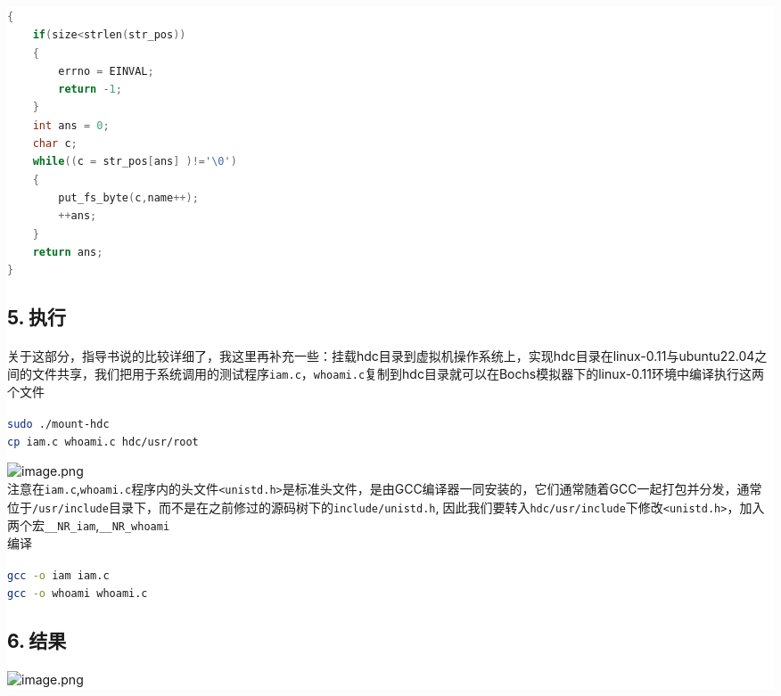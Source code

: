 ```c
{
    if(size<strlen(str_pos))
    {
        errno = EINVAL;
        return -1;
    }
    int ans = 0;
    char c;
    while((c = str_pos[ans] )!='\0')
    {
        put_fs_byte(c,name++);
        ++ans;
    }
    return ans;
}
```
<a name="aSQwE"></a>
## 5. 执行
关于这部分，指导书说的比较详细了，我这里再补充一些：挂载hdc目录到虚拟机操作系统上，实现hdc目录在linux-0.11与ubuntu22.04之间的文件共享，我们把用于系统调用的测试程序`iam.c`，`whoami.c`复制到hdc目录就可以在Bochs模拟器下的linux-0.11环境中编译执行这两个文件
```bash
sudo ./mount-hdc 
cp iam.c whoami.c hdc/usr/root
```
![image.png](https://cdn.nlark.com/yuque/0/2023/png/29536731/1679722650168-38ca1876-eae9-4f73-bcd7-9049e23c5f19.png#averageHue=%231d1d1d&clientId=uece2d1bc-2718-4&from=paste&height=376&id=u8f16972f&name=image.png&originHeight=507&originWidth=777&originalType=binary&ratio=1.3499999046325684&rotation=0&showTitle=false&size=32649&status=done&style=none&taskId=u93898fba-d497-4c31-b847-ed2fc5b1fcd&title=&width=575.555596214266)<br />注意在`iam.c`,`whoami.c`程序内的头文件`<unistd.h>`是标准头文件，是由GCC编译器一同安装的，它们通常随着GCC一起打包并分发，通常位于`/usr/include`目录下，而不是在之前修过的源码树下的`include/unistd.h`, 因此我们要转入`hdc/usr/include`下修改`<unistd.h>`，加入两个宏`__NR_iam`,`__NR_whoami`<br />编译
```bash
gcc -o iam iam.c
gcc -o whoami whoami.c
```
<a name="GQLfS"></a>
## 6. 结果
![image.png](https://cdn.nlark.com/yuque/0/2023/png/29536731/1679724796210-81f3aae1-2a44-4b80-aae6-3028a859b73f.png#averageHue=%23ab9f84&clientId=uece2d1bc-2718-4&from=paste&height=430&id=u8fb9b579&name=image.png&originHeight=580&originWidth=983&originalType=binary&ratio=1.3499999046325684&rotation=0&showTitle=false&size=66303&status=done&style=none&taskId=u266c3a1b-1d68-4099-b48b-b886c550c27&title=&width=728.1481995863879)
<a name="ALw3l"></a>

